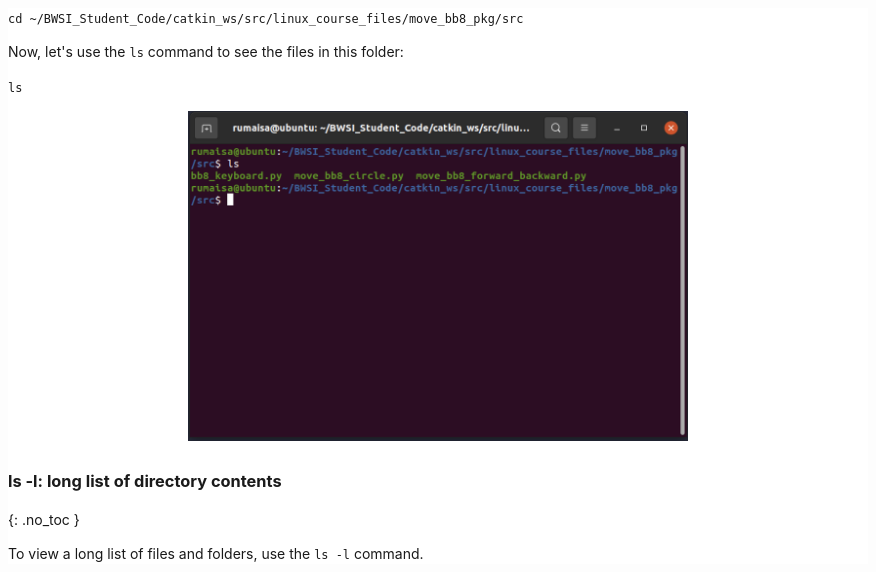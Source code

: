 ```
cd ~/BWSI_Student_Code/catkin_ws/src/linux_course_files/move_bb8_pkg/src
```

Now, let's use the `ls` command to see the files in this folder:
```
ls
```

<div align="center"> 
    <img src="/assets/images/linux/ls.png" alt="directory" width="500" />
</div>

### ls -l: long list of directory contents
{: .no_toc }

To view a long list of files and folders, use the `ls -l` command. 

<div align="center"> 